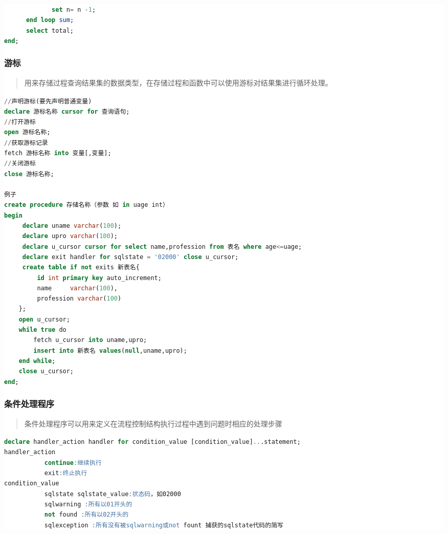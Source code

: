 ```sql
             set n= n -1;
      end loop sum;
      select total;
end;
```

### 游标

> 用来存储过程查询结果集的数据类型，在存储过程和函数中可以使用游标对结果集进行循环处理。

```sql
//声明游标(要先声明普通变量)
declare 游标名称 cursor for 查询语句;
//打开游标
open 游标名称;
//获取游标记录
fetch 游标名称 into 变量[,变量];
//关闭游标
close 游标名称;

例子
create procedure 存储名称（参数 如 in uage int）
begin
     declare uname varchar(100);
     declare upro varchar(100);
     declare u_cursor cursor for select name,profession from 表名 where age<=uage;
     declare exit handler for sqlstate = '02000' close u_cursor;
     create table if not exits 新表名{
         id int primary key auto_increment;
         name     varchar(100),
         profession varchar(100)   
    };
    open u_cursor;
    while true do
        fetch u_cursor into uname,upro;
        insert into 新表名 values(null,uname,upro);
    end while;
    close u_cursor;
end;
```

### 条件处理程序

> 条件处理程序可以用来定义在流程控制结构执行过程中遇到问题时相应的处理步骤

```sql
declare handler_action handler for condition_value [condition_value]...statement;
handler_action
           continue:继续执行
           exit:终止执行
condition_value
           sqlstate sqlstate_value:状态码，如02000
           sqlwarning :所有以01开头的
           not found :所有以02开头的
           sqlexception :所有没有被sqlwarning或not fount 捕获的sqlstate代码的简写
```

